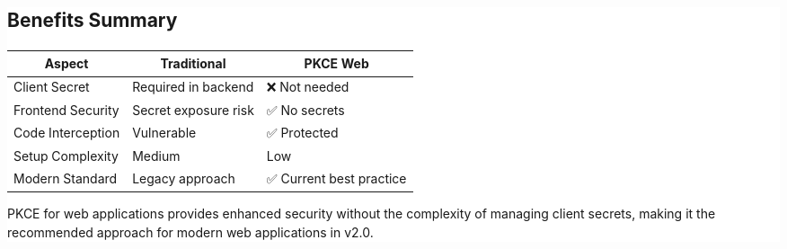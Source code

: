 ## Benefits Summary

| Aspect | Traditional | PKCE Web |
|--------|-------------|----------|
| Client Secret | Required in backend | ❌ Not needed |
| Frontend Security | Secret exposure risk | ✅ No secrets |
| Code Interception | Vulnerable | ✅ Protected |
| Setup Complexity | Medium | Low |
| Modern Standard | Legacy approach | ✅ Current best practice |

PKCE for web applications provides enhanced security without the complexity of managing client secrets, making it the recommended approach for modern web applications in v2.0.
